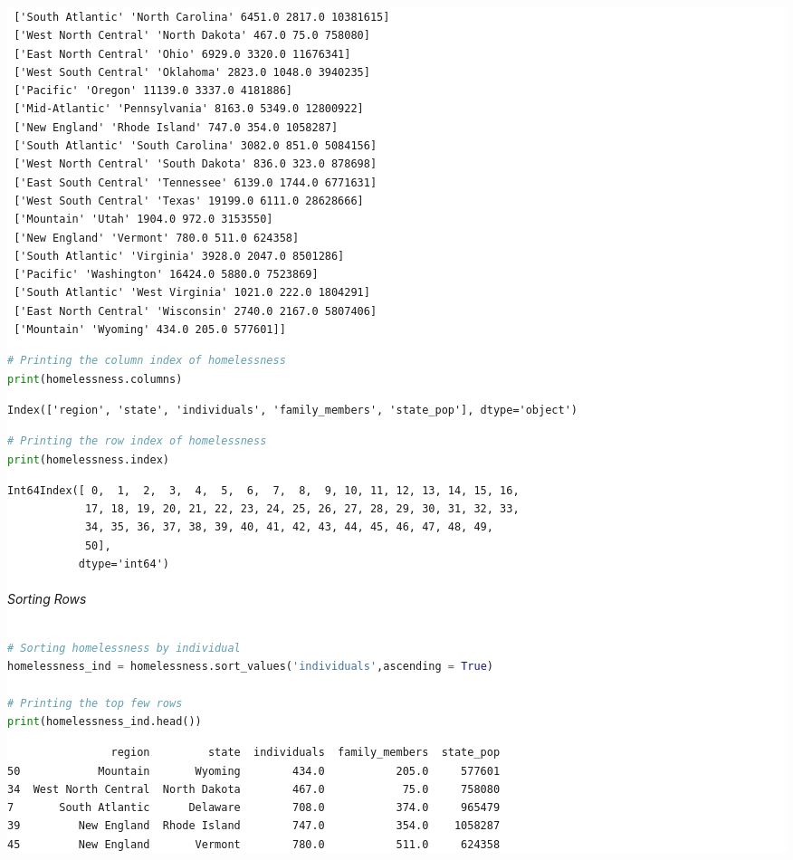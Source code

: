      ['South Atlantic' 'North Carolina' 6451.0 2817.0 10381615]
     ['West North Central' 'North Dakota' 467.0 75.0 758080]
     ['East North Central' 'Ohio' 6929.0 3320.0 11676341]
     ['West South Central' 'Oklahoma' 2823.0 1048.0 3940235]
     ['Pacific' 'Oregon' 11139.0 3337.0 4181886]
     ['Mid-Atlantic' 'Pennsylvania' 8163.0 5349.0 12800922]
     ['New England' 'Rhode Island' 747.0 354.0 1058287]
     ['South Atlantic' 'South Carolina' 3082.0 851.0 5084156]
     ['West North Central' 'South Dakota' 836.0 323.0 878698]
     ['East South Central' 'Tennessee' 6139.0 1744.0 6771631]
     ['West South Central' 'Texas' 19199.0 6111.0 28628666]
     ['Mountain' 'Utah' 1904.0 972.0 3153550]
     ['New England' 'Vermont' 780.0 511.0 624358]
     ['South Atlantic' 'Virginia' 3928.0 2047.0 8501286]
     ['Pacific' 'Washington' 16424.0 5880.0 7523869]
     ['South Atlantic' 'West Virginia' 1021.0 222.0 1804291]
     ['East North Central' 'Wisconsin' 2740.0 2167.0 5807406]
     ['Mountain' 'Wyoming' 434.0 205.0 577601]]



```python
# Printing the column index of homelessness
print(homelessness.columns)
```

    Index(['region', 'state', 'individuals', 'family_members', 'state_pop'], dtype='object')



```python
# Printing the row index of homelessness
print(homelessness.index)
```

    Int64Index([ 0,  1,  2,  3,  4,  5,  6,  7,  8,  9, 10, 11, 12, 13, 14, 15, 16,
                17, 18, 19, 20, 21, 22, 23, 24, 25, 26, 27, 28, 29, 30, 31, 32, 33,
                34, 35, 36, 37, 38, 39, 40, 41, 42, 43, 44, 45, 46, 47, 48, 49,
                50],
               dtype='int64')


###### Sorting Rows


```python
# Sorting homelessness by individual
homelessness_ind = homelessness.sort_values('individuals',ascending = True)

# Printing the top few rows
print(homelessness_ind.head())
```

                    region         state  individuals  family_members  state_pop
    50            Mountain       Wyoming        434.0           205.0     577601
    34  West North Central  North Dakota        467.0            75.0     758080
    7       South Atlantic      Delaware        708.0           374.0     965479
    39         New England  Rhode Island        747.0           354.0    1058287
    45         New England       Vermont        780.0           511.0     624358
